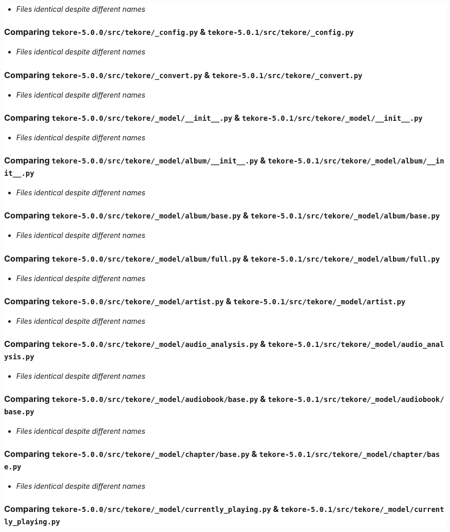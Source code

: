  * *Files identical despite different names*

### Comparing `tekore-5.0.0/src/tekore/_config.py` & `tekore-5.0.1/src/tekore/_config.py`

 * *Files identical despite different names*

### Comparing `tekore-5.0.0/src/tekore/_convert.py` & `tekore-5.0.1/src/tekore/_convert.py`

 * *Files identical despite different names*

### Comparing `tekore-5.0.0/src/tekore/_model/__init__.py` & `tekore-5.0.1/src/tekore/_model/__init__.py`

 * *Files identical despite different names*

### Comparing `tekore-5.0.0/src/tekore/_model/album/__init__.py` & `tekore-5.0.1/src/tekore/_model/album/__init__.py`

 * *Files identical despite different names*

### Comparing `tekore-5.0.0/src/tekore/_model/album/base.py` & `tekore-5.0.1/src/tekore/_model/album/base.py`

 * *Files identical despite different names*

### Comparing `tekore-5.0.0/src/tekore/_model/album/full.py` & `tekore-5.0.1/src/tekore/_model/album/full.py`

 * *Files identical despite different names*

### Comparing `tekore-5.0.0/src/tekore/_model/artist.py` & `tekore-5.0.1/src/tekore/_model/artist.py`

 * *Files identical despite different names*

### Comparing `tekore-5.0.0/src/tekore/_model/audio_analysis.py` & `tekore-5.0.1/src/tekore/_model/audio_analysis.py`

 * *Files identical despite different names*

### Comparing `tekore-5.0.0/src/tekore/_model/audiobook/base.py` & `tekore-5.0.1/src/tekore/_model/audiobook/base.py`

 * *Files identical despite different names*

### Comparing `tekore-5.0.0/src/tekore/_model/chapter/base.py` & `tekore-5.0.1/src/tekore/_model/chapter/base.py`

 * *Files identical despite different names*

### Comparing `tekore-5.0.0/src/tekore/_model/currently_playing.py` & `tekore-5.0.1/src/tekore/_model/currently_playing.py`
